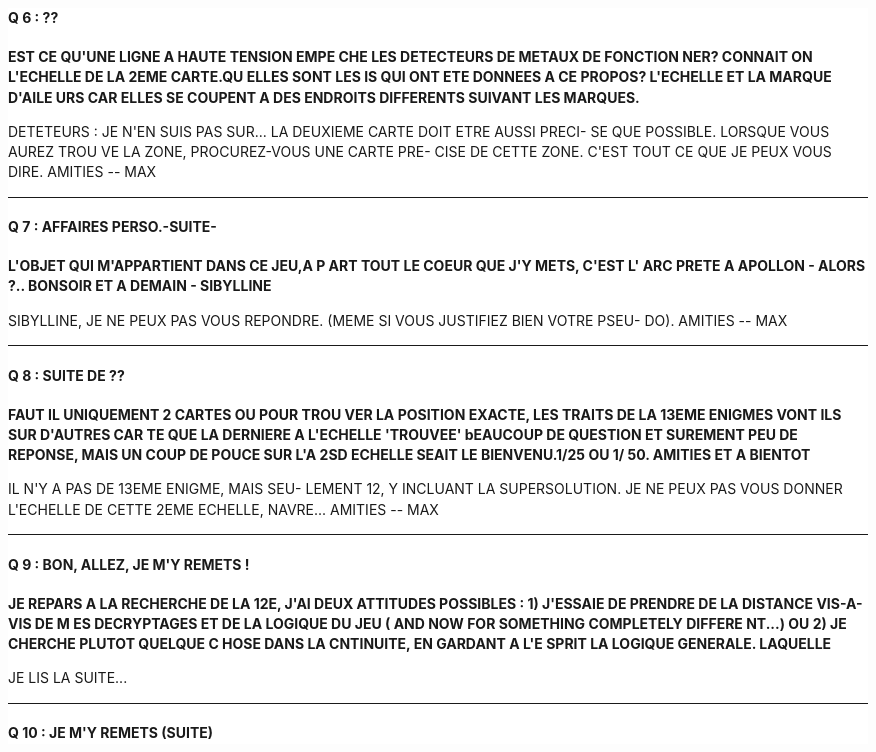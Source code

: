 #### Q 6 : ??

**EST
 CE QU'UNE LIGNE A HAUTE TENSION EMPE CHE LES DETECTEURS DE METAUX DE
FONCTION NER? CONNAIT ON L'ECHELLE DE LA 2EME CARTE.QU ELLES SONT LES IS
 QUI ONT ETE DONNEES A  CE PROPOS? L'ECHELLE ET LA MARQUE D'AILE URS CAR
 ELLES SE COUPENT A DES ENDROITS  DIFFERENTS SUIVANT LES MARQUES.**

DETETEURS
 : JE N'EN SUIS PAS SUR... LA DEUXIEME CARTE DOIT ETRE AUSSI PRECI- SE
QUE POSSIBLE. LORSQUE VOUS AUREZ TROU VE LA ZONE, PROCUREZ-VOUS UNE
CARTE PRE- CISE DE CETTE ZONE. C'EST TOUT CE QUE JE PEUX VOUS DIRE.
AMITIES -- MAX

---

#### Q 7 : AFFAIRES PERSO.-SUITE-

**L'OBJET
 QUI M'APPARTIENT DANS CE JEU,A P ART TOUT LE COEUR QUE J'Y METS, C'EST
L' ARC PRETE A APOLLON - ALORS ?.. BONSOIR ET A DEMAIN - SIBYLLINE**

SIBYLLINE, JE NE PEUX PAS VOUS REPONDRE. (MEME SI VOUS JUSTIFIEZ BIEN VOTRE PSEU- DO). AMITIES -- MAX

---

#### Q 8 : SUITE DE ??

**FAUT
 IL UNIQUEMENT 2 CARTES OU POUR TROU VER LA POSITION EXACTE, LES TRAITS
DE LA  13EME ENIGMES VONT ILS SUR D'AUTRES CAR TE QUE LA DERNIERE A
L'ECHELLE 'TROUVEE'  bEAUCOUP DE QUESTION ET SUREMENT PEU DE  REPONSE,
MAIS UN COUP DE POUCE SUR L'A  2SD ECHELLE SEAIT LE BIENVENU.1/25 OU 1/
50. AMITIES ET A BIENTOT**

IL N'Y A PAS DE 13EME ENIGME,
MAIS SEU- LEMENT 12, Y INCLUANT LA SUPERSOLUTION. JE NE PEUX PAS VOUS
DONNER L'ECHELLE DE CETTE 2EME ECHELLE, NAVRE... AMITIES -- MAX

---

#### Q 9 : BON, ALLEZ, JE M'Y REMETS !

**JE
 REPARS A LA RECHERCHE DE LA 12E, J'AI  DEUX ATTITUDES POSSIBLES : 1)
J'ESSAIE  DE PRENDRE DE LA DISTANCE VIS-A-VIS DE M ES DECRYPTAGES ET DE
LA LOGIQUE DU JEU ( AND NOW FOR SOMETHING COMPLETELY DIFFERE NT...) OU
2) JE CHERCHE PLUTOT QUELQUE C HOSE DANS LA CNTINUITE, EN GARDANT A L'E
SPRIT LA LOGIQUE GENERALE. LAQUELLE**

JE LIS LA SUITE...

---

#### Q 10 : JE M'Y REMETS (SUITE)
